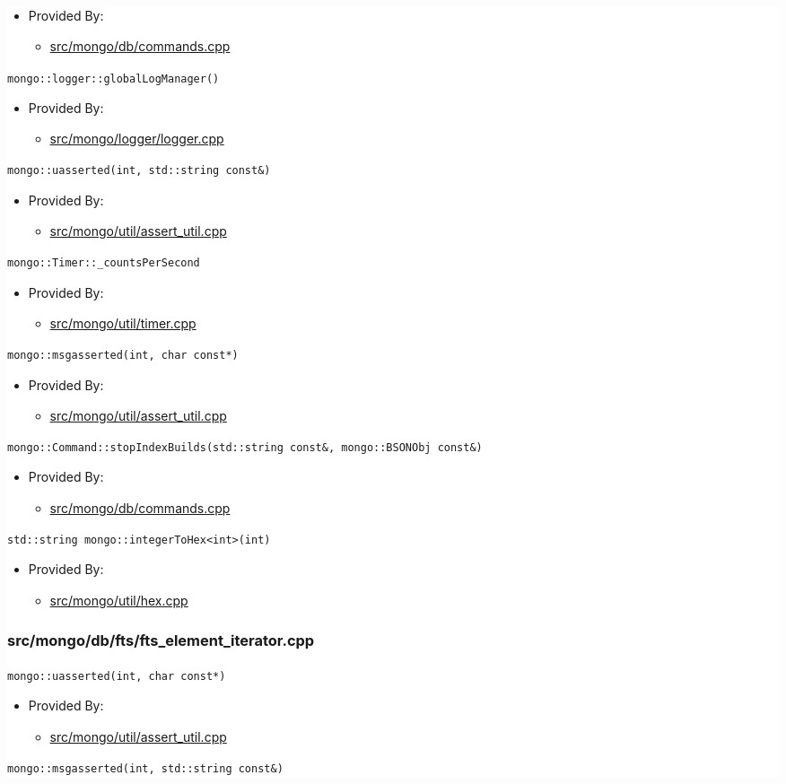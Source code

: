 - Provided By:

    - [src/mongo/db/commands.cpp](../../../queries/database\_commands)

<div></div>

    mongo::logger::globalLogManager()

- Provided By:

    - [src/mongo/logger/logger.cpp](../../../process\_management/logging\_system)

<div></div>

    mongo::uasserted(int, std::string const&)

- Provided By:

    - [src/mongo/util/assert\_util.cpp](../../../utilities/utilities)

<div></div>

    mongo::Timer::_countsPerSecond

- Provided By:

    - [src/mongo/util/timer.cpp](../../../utilities/utilities)

<div></div>

    mongo::msgasserted(int, char const*)

- Provided By:

    - [src/mongo/util/assert\_util.cpp](../../../utilities/utilities)

<div></div>

    mongo::Command::stopIndexBuilds(std::string const&, mongo::BSONObj const&)

- Provided By:

    - [src/mongo/db/commands.cpp](../../../queries/database\_commands)

<div></div>

    std::string mongo::integerToHex<int>(int)

- Provided By:

    - [src/mongo/util/hex.cpp](../../../utilities/utilities)

### src/mongo/db/fts/fts\_element\_iterator.cpp

<div></div>

    mongo::uasserted(int, char const*)

- Provided By:

    - [src/mongo/util/assert\_util.cpp](../../../utilities/utilities)

<div></div>

    mongo::msgasserted(int, std::string const&)
